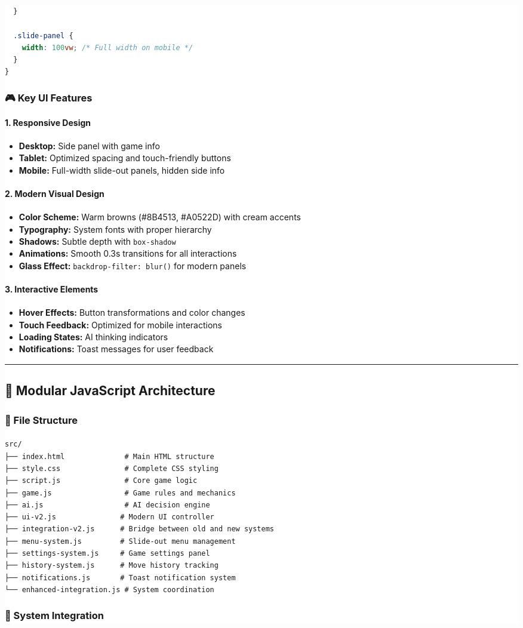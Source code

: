```css
  }
  
  .slide-panel {
    width: 100vw; /* Full width on mobile */
  }
}
```

### **🎮 Key UI Features**

#### **1. Responsive Design**
- **Desktop:** Side panel with game info
- **Tablet:** Optimized spacing and touch-friendly buttons
- **Mobile:** Full-width slide-out panels, hidden side info

#### **2. Modern Visual Design**
- **Color Scheme:** Warm browns (#8B4513, #A0522D) with cream accents
- **Typography:** System fonts with proper hierarchy
- **Shadows:** Subtle depth with `box-shadow`
- **Animations:** Smooth 0.3s transitions for all interactions
- **Glass Effect:** `backdrop-filter: blur()` for modern panels

#### **3. Interactive Elements**
- **Hover Effects:** Button transformations and color changes
- **Touch Feedback:** Optimized for mobile interactions
- **Loading States:** AI thinking indicators
- **Notifications:** Toast messages for user feedback

---

## 🧩 Modular JavaScript Architecture

### **📁 File Structure**
```
src/
├── index.html              # Main HTML structure
├── style.css               # Complete CSS styling
├── script.js               # Core game logic
├── game.js                 # Game rules and mechanics
├── ai.js                   # AI decision engine
├── ui-v2.js               # Modern UI controller
├── integration-v2.js      # Bridge between old and new systems
├── menu-system.js         # Slide-out menu management
├── settings-system.js     # Game settings panel
├── history-system.js      # Move history tracking
├── notifications.js       # Toast notification system
└── enhanced-integration.js # System coordination
```

### **🔗 System Integration**
